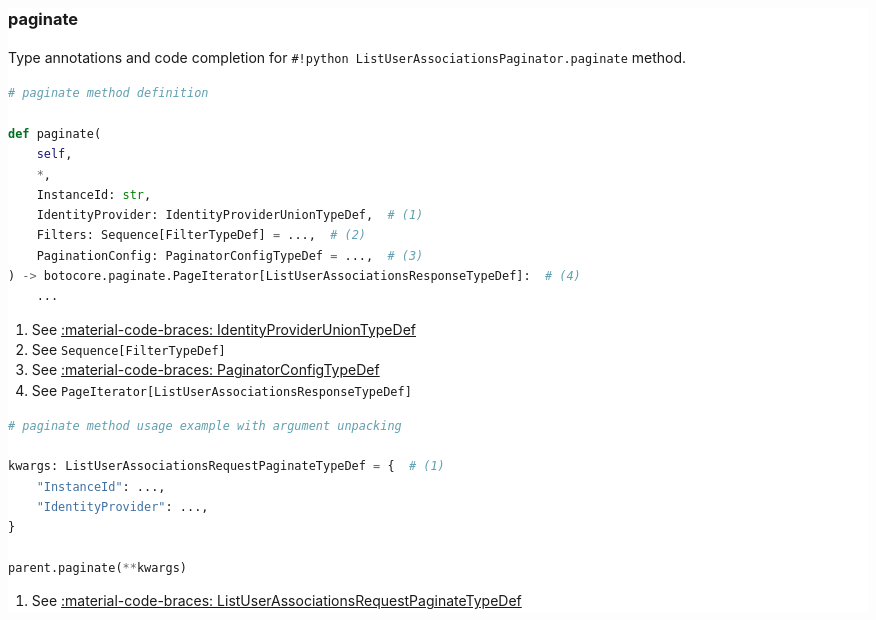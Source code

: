 
### paginate

Type annotations and code completion for `#!python ListUserAssociationsPaginator.paginate` method.

```python
# paginate method definition

def paginate(
    self,
    *,
    InstanceId: str,
    IdentityProvider: IdentityProviderUnionTypeDef,  # (1)
    Filters: Sequence[FilterTypeDef] = ...,  # (2)
    PaginationConfig: PaginatorConfigTypeDef = ...,  # (3)
) -> botocore.paginate.PageIterator[ListUserAssociationsResponseTypeDef]:  # (4)
    ...
```

1. See [:material-code-braces: IdentityProviderUnionTypeDef](#identityprovideruniontypedef)
2. See `Sequence[FilterTypeDef]`
3. See [:material-code-braces: PaginatorConfigTypeDef](./type_defs.md#paginatorconfigtypedef)
4. See `PageIterator[ListUserAssociationsResponseTypeDef]`


```python
# paginate method usage example with argument unpacking

kwargs: ListUserAssociationsRequestPaginateTypeDef = {  # (1)
    "InstanceId": ...,
    "IdentityProvider": ...,
}

parent.paginate(**kwargs)
```

1. See [:material-code-braces: ListUserAssociationsRequestPaginateTypeDef](./type_defs.md#listuserassociationsrequestpaginatetypedef)
